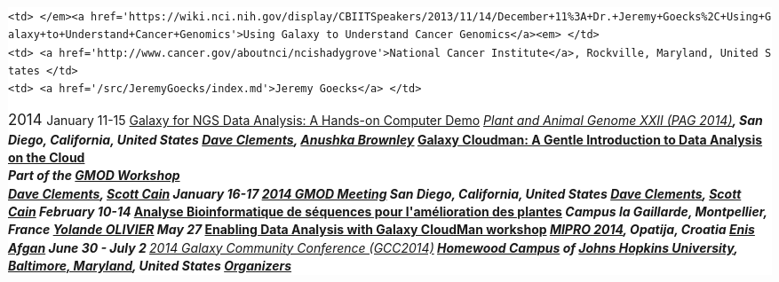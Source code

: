     <td> </em><a href='https://wiki.nci.nih.gov/display/CBIITSpeakers/2013/11/14/December+11%3A+Dr.+Jeremy+Goecks%2C+Using+Galaxy+to+Understand+Cancer+Genomics'>Using Galaxy to Understand Cancer Genomics</a><em> </td>
    <td> <a href='http://www.cancer.gov/aboutnci/ncishadygrove'>National Cancer Institute</a>, Rockville, Maryland, United States </td>
    <td> <a href='/src/JeremyGoecks/index.md'>Jeremy Goecks</a> </td>
  </tr>
  <tr>
    <th colspan=4> <span style="font-size: larger;"> 2014 </span> </th>
  </tr>
  <tr>
    <th rowspan=2> January 11-15 </th>
    <td> </em><a href='https://pag.confex.com/pag/xxii/webprogram/Session2298.html'>Galaxy for NGS Data Analysis: A Hands-on Computer Demo</a><em> </td>
    <td rowspan=2> </strong><a href='http://www.intlpag.org/'>Plant and Animal Genome XXII (PAG 2014)</a><strong>, San Diego, California, United States </td>
    <td rowspan=1> <a href='/src/DaveClements/index.md'>Dave Clements</a>, <a href='http://bioteam.net/company-leadership/'>Anushka Brownley</a> </td>
  </tr>
  <tr>
    <td> </em><a href='https://pag.confex.com/pag/xxii/webprogram/Session2159.html'>Galaxy Cloudman: A Gentle Introduction to Data Analysis on the Cloud</a><em><div class='indent'>Part of the <a href='https://pag.confex.com/pag/xxii/webprogram/Session2159.html'>GMOD Workshop</a></div> </td>
    <td rowspan=1> <a href='/src/DaveClements/index.md'>Dave Clements</a>, <a href='http://gmod.org/wiki/User:Scott'>Scott Cain</a> </td>
  </tr>
  <tr>
    <th> January 16-17 </th>
    <td> <a href='http://gmod.org/wiki/Jan_2014_GMOD_Meeting'>2014 GMOD Meeting</a> </td>
    <td> San Diego, California, United States </td>
    <td> <a href='/src/DaveClements/index.md'>Dave Clements</a>, <a href='http://gmod.org/wiki/User:Scott'>Scott Cain</a> </td>
  </tr>
  <tr>
    <th> February 10-14 </th>
    <td> </em><a href='http://www.supagro.fr/web/pages/?idl=19&page=498&id_page=2666'>Analyse Bioinformatique de séquences pour l'amélioration des plantes</a><em> </td>
    <td> Campus la Gaillarde, Montpellier, France </td>
    <td> <a href="mailto:yolande DOT olivier AT supagro DOT inra DOT fr">Yolande OLIVIER</a> </td>
  </tr>
  <tr>
    <th> May 27 </th>
    <td> </em><a href='http://www.mipro.hr/LinkClick.aspx?fileticket=y1%2bUY%2b54jB4%3d&tabid=110&mid=461&language=en-US&forcedownload=true'>Enabling Data Analysis with Galaxy CloudMan workshop</a><em> </td>
    <td> <a href='http://www.mipro.hr/CallForPapers/tabid/176/language/en-US/Default.aspx'>MIPRO 2014</a>, Opatija, Croatia </td>
    <td> <a href='/src/EnisAfgan/index.md'>Enis Afgan</a> </td>
  </tr>
  <tr>
    <th> June 30 - July 2 </th>
    <td> </strong><a href='/src/Events/GCC2014/index.md'>2014 Galaxy Community Conference (GCC2014)</a><strong> </td>
    <td> <a href='http://webapps.jhu.edu/jhuniverse/information_about_hopkins/campuses/homewood_campus/'>Homewood Campus</a> of <a href='http://jhu.edu'>Johns Hopkins University</a>, <a href='http://visitors.baltimorecity.gov/'>Baltimore, Maryland</a>, United States </td>
    <td> <a href='/src/Events/GCC2014/Organizers/index.md'>Organizers</a> </td>
  </tr>
</table>
